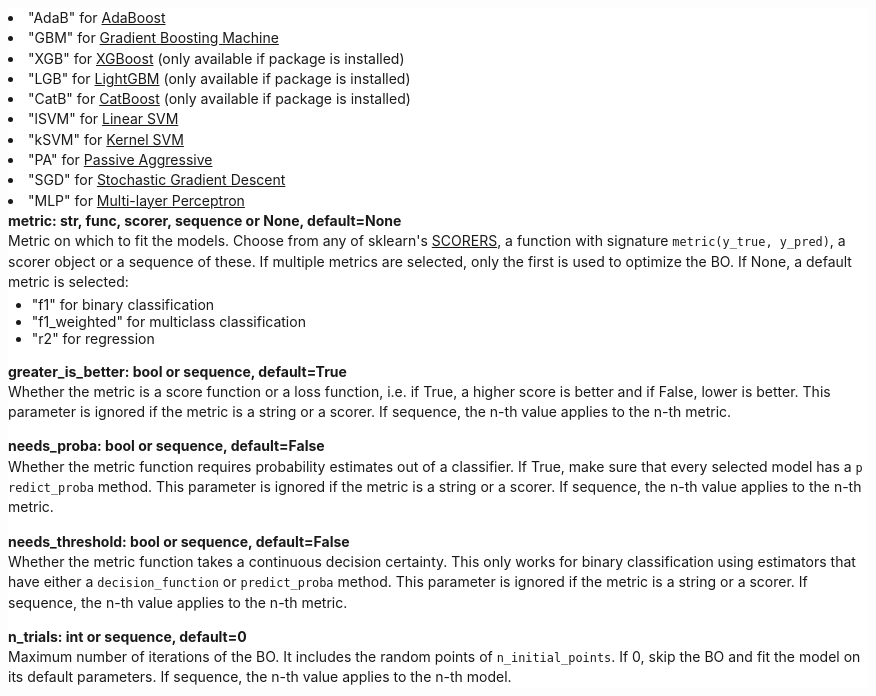 <li>"AdaB" for <a href="https://scikit-learn.org/stable/modules/generated/sklearn.ensemble.AdaBoostRegressor.html">AdaBoost</a></li>
<li>"GBM" for <a href="https://scikit-learn.org/stable/modules/generated/sklearn.ensemble.GradientBoostingRegressor.html">Gradient Boosting Machine</a></li> 
<li>"XGB" for <a href="https://xgboost.readthedocs.io/en/latest/python/python_api.html#xgboost.XGBRegressor">XGBoost</a> (only available if package is installed)</li>
<li>"LGB" for <a href="https://lightgbm.readthedocs.io/en/latest/pythonapi/lightgbm.LGBMRegressor.html">LightGBM</a> (only available if package is installed)</li>
<li>"CatB" for <a href="https://catboost.ai/docs/concepts/python-reference_catboostregressor.html">CatBoost</a> (only available if package is installed)</li>
<li>"lSVM" for <a href="https://scikit-learn.org/stable/modules/generated/sklearn.svm.LinearSVR.html">Linear SVM</a></li> 
<li>"kSVM" for <a href="https://scikit-learn.org/stable/modules/generated/sklearn.svm.SVR.html">Kernel SVM</a></li>
<li>"PA" for <a href="https://scikit-learn.org/stable/modules/generated/sklearn.linear_model.PassiveAggressiveRegressor.html">Passive Aggressive</a></li>
<li>"SGD" for <a href="https://scikit-learn.org/stable/modules/generated/sklearn.linear_model.SGDRegressor.html">Stochastic Gradient Descent</a></li>
<li>"MLP" for <a href="https://scikit-learn.org/stable/modules/generated/sklearn.neural_network.MLPRegressor.html#sklearn.neural_network.MLPRegressor">Multi-layer Perceptron</a></li> 
</ul>
<strong>metric: str, func, scorer, sequence or None, default=None</strong><br>
Metric on which to fit the models. Choose from any of sklearn's
<a href="https://scikit-learn.org/stable/modules/model_evaluation.html#the-scoring-parameter-defining-model-evaluation-rules">SCORERS</a>,
a function with signature <code>metric(y_true, y_pred)</code>, 
a scorer object or a sequence of these. If multiple metrics are
selected, only the first is used to optimize the BO. If None, a
default metric is selected:
<ul style="line-height:1.2em;margin-top:5px">
<li>"f1" for binary classification</li>
<li>"f1_weighted" for multiclass classification</li>
<li>"r2" for regression</li>
</ul>
<p>
<strong>greater_is_better: bool or sequence, default=True</strong><br>
Whether the metric is a score function or a loss function,
i.e. if True, a higher score is better and if False, lower is
better. This parameter is ignored if the metric is a string or
a scorer. If sequence, the n-th value applies to the n-th
metric.
</p>
<p>
<strong>needs_proba: bool or sequence, default=False</strong><br>
Whether the metric function requires probability estimates out
of a classifier. If True, make sure that every selected model has
a <code>predict_proba</code> method. This parameter is ignored
if the metric is a string or a scorer. If sequence, the n-th
value applies to the n-th metric.
</p>
<p>
<strong>needs_threshold: bool or sequence, default=False</strong><br>
Whether the metric function takes a continuous decision certainty.
This only works for binary classification using estimators that
have either a <code>decision_function</code> or <code>predict_proba</code>
method. This parameter is ignored if the metric is a string or a
scorer. If sequence, the n-th value applies to the n-th metric.
</p>
<p>
<strong>n_trials: int or sequence, default=0</strong><br>
Maximum number of iterations of the BO. It includes the random
points of <code>n_initial_points</code>. If 0, skip the BO and
fit the model on its default parameters. If sequence, the n-th
value applies to the n-th model.